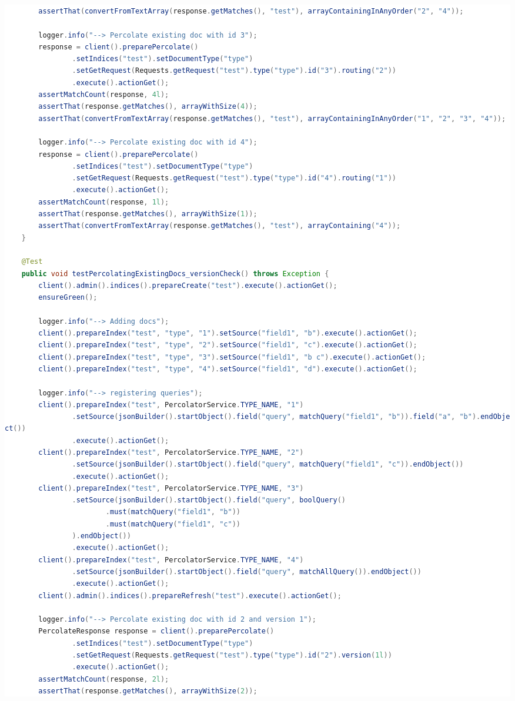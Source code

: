 ```java
        assertThat(convertFromTextArray(response.getMatches(), "test"), arrayContainingInAnyOrder("2", "4"));

        logger.info("--> Percolate existing doc with id 3");
        response = client().preparePercolate()
                .setIndices("test").setDocumentType("type")
                .setGetRequest(Requests.getRequest("test").type("type").id("3").routing("2"))
                .execute().actionGet();
        assertMatchCount(response, 4l);
        assertThat(response.getMatches(), arrayWithSize(4));
        assertThat(convertFromTextArray(response.getMatches(), "test"), arrayContainingInAnyOrder("1", "2", "3", "4"));

        logger.info("--> Percolate existing doc with id 4");
        response = client().preparePercolate()
                .setIndices("test").setDocumentType("type")
                .setGetRequest(Requests.getRequest("test").type("type").id("4").routing("1"))
                .execute().actionGet();
        assertMatchCount(response, 1l);
        assertThat(response.getMatches(), arrayWithSize(1));
        assertThat(convertFromTextArray(response.getMatches(), "test"), arrayContaining("4"));
    }

    @Test
    public void testPercolatingExistingDocs_versionCheck() throws Exception {
        client().admin().indices().prepareCreate("test").execute().actionGet();
        ensureGreen();

        logger.info("--> Adding docs");
        client().prepareIndex("test", "type", "1").setSource("field1", "b").execute().actionGet();
        client().prepareIndex("test", "type", "2").setSource("field1", "c").execute().actionGet();
        client().prepareIndex("test", "type", "3").setSource("field1", "b c").execute().actionGet();
        client().prepareIndex("test", "type", "4").setSource("field1", "d").execute().actionGet();

        logger.info("--> registering queries");
        client().prepareIndex("test", PercolatorService.TYPE_NAME, "1")
                .setSource(jsonBuilder().startObject().field("query", matchQuery("field1", "b")).field("a", "b").endObject())
                .execute().actionGet();
        client().prepareIndex("test", PercolatorService.TYPE_NAME, "2")
                .setSource(jsonBuilder().startObject().field("query", matchQuery("field1", "c")).endObject())
                .execute().actionGet();
        client().prepareIndex("test", PercolatorService.TYPE_NAME, "3")
                .setSource(jsonBuilder().startObject().field("query", boolQuery()
                        .must(matchQuery("field1", "b"))
                        .must(matchQuery("field1", "c"))
                ).endObject())
                .execute().actionGet();
        client().prepareIndex("test", PercolatorService.TYPE_NAME, "4")
                .setSource(jsonBuilder().startObject().field("query", matchAllQuery()).endObject())
                .execute().actionGet();
        client().admin().indices().prepareRefresh("test").execute().actionGet();

        logger.info("--> Percolate existing doc with id 2 and version 1");
        PercolateResponse response = client().preparePercolate()
                .setIndices("test").setDocumentType("type")
                .setGetRequest(Requests.getRequest("test").type("type").id("2").version(1l))
                .execute().actionGet();
        assertMatchCount(response, 2l);
        assertThat(response.getMatches(), arrayWithSize(2));
```